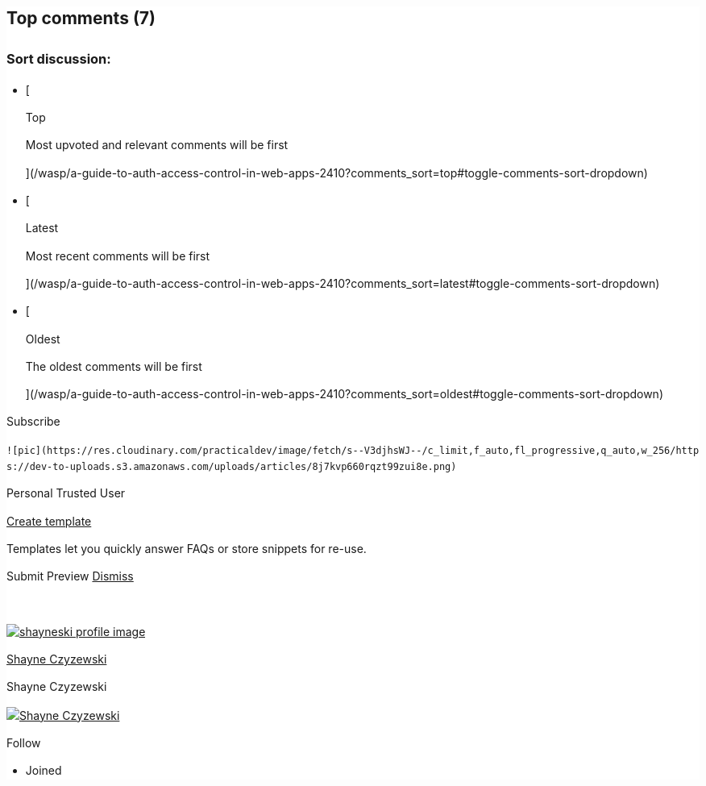 ## Top comments (7)

### Sort discussion:

- [
    
     Top
    
    Most upvoted and relevant comments will be first
    
    ](/wasp/a-guide-to-auth-access-control-in-web-apps-2410?comments_sort=top#toggle-comments-sort-dropdown)
- [
    
    Latest
    
    Most recent comments will be first
    
    ](/wasp/a-guide-to-auth-access-control-in-web-apps-2410?comments_sort=latest#toggle-comments-sort-dropdown)
- [
    
    Oldest
    
    The oldest comments will be first
    
    ](/wasp/a-guide-to-auth-access-control-in-web-apps-2410?comments_sort=oldest#toggle-comments-sort-dropdown)

Subscribe

    ![pic](https://res.cloudinary.com/practicaldev/image/fetch/s--V3djhsWJ--/c_limit,f_auto,fl_progressive,q_auto,w_256/https://dev-to-uploads.s3.amazonaws.com/uploads/articles/8j7kvp660rqzt99zui8e.png)

Personal Trusted User

[Create template](/settings/response-templates)

Templates let you quickly answer FAQs or store snippets for re-use.

Submit Preview [Dismiss](/404.html)

 

 

[![shayneski profile image](https://res.cloudinary.com/practicaldev/image/fetch/s--rbyiu449--/c_fill,f_auto,fl_progressive,h_50,q_auto,w_50/https://dev-to-uploads.s3.amazonaws.com/uploads/user/profile_image/1131532/6d3fe3e4-ec13-4a96-a85b-93afcfd9e766.jpeg)](https://dev.to/shayneski)

[Shayne Czyzewski](https://dev.to/shayneski)

Shayne Czyzewski

 [![](https://res.cloudinary.com/practicaldev/image/fetch/s--762azyYr--/c_fill,f_auto,fl_progressive,h_90,q_auto,w_90/https://dev-to-uploads.s3.amazonaws.com/uploads/user/profile_image/1131532/6d3fe3e4-ec13-4a96-a85b-93afcfd9e766.jpeg)Shayne Czyzewski](/shayneski)

Follow

- Joined
    